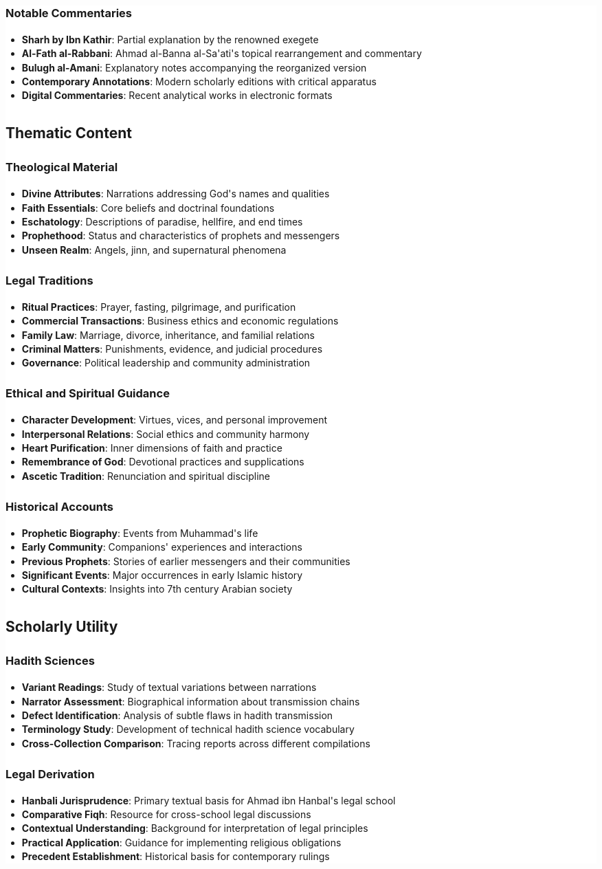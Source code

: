 ### Notable Commentaries
- **Sharh by Ibn Kathir**: Partial explanation by the renowned exegete
- **Al-Fath al-Rabbani**: Ahmad al-Banna al-Sa'ati's topical rearrangement and commentary
- **Bulugh al-Amani**: Explanatory notes accompanying the reorganized version
- **Contemporary Annotations**: Modern scholarly editions with critical apparatus
- **Digital Commentaries**: Recent analytical works in electronic formats

## Thematic Content

### Theological Material
- **Divine Attributes**: Narrations addressing God's names and qualities
- **Faith Essentials**: Core beliefs and doctrinal foundations
- **Eschatology**: Descriptions of paradise, hellfire, and end times
- **Prophethood**: Status and characteristics of prophets and messengers
- **Unseen Realm**: Angels, jinn, and supernatural phenomena

### Legal Traditions
- **Ritual Practices**: Prayer, fasting, pilgrimage, and purification
- **Commercial Transactions**: Business ethics and economic regulations
- **Family Law**: Marriage, divorce, inheritance, and familial relations
- **Criminal Matters**: Punishments, evidence, and judicial procedures
- **Governance**: Political leadership and community administration

### Ethical and Spiritual Guidance
- **Character Development**: Virtues, vices, and personal improvement
- **Interpersonal Relations**: Social ethics and community harmony
- **Heart Purification**: Inner dimensions of faith and practice
- **Remembrance of God**: Devotional practices and supplications
- **Ascetic Tradition**: Renunciation and spiritual discipline

### Historical Accounts
- **Prophetic Biography**: Events from Muhammad's life
- **Early Community**: Companions' experiences and interactions
- **Previous Prophets**: Stories of earlier messengers and their communities
- **Significant Events**: Major occurrences in early Islamic history
- **Cultural Contexts**: Insights into 7th century Arabian society

## Scholarly Utility

### Hadith Sciences
- **Variant Readings**: Study of textual variations between narrations
- **Narrator Assessment**: Biographical information about transmission chains
- **Defect Identification**: Analysis of subtle flaws in hadith transmission
- **Terminology Study**: Development of technical hadith science vocabulary
- **Cross-Collection Comparison**: Tracing reports across different compilations

### Legal Derivation
- **Hanbali Jurisprudence**: Primary textual basis for Ahmad ibn Hanbal's legal school
- **Comparative Fiqh**: Resource for cross-school legal discussions
- **Contextual Understanding**: Background for interpretation of legal principles
- **Practical Application**: Guidance for implementing religious obligations
- **Precedent Establishment**: Historical basis for contemporary rulings

